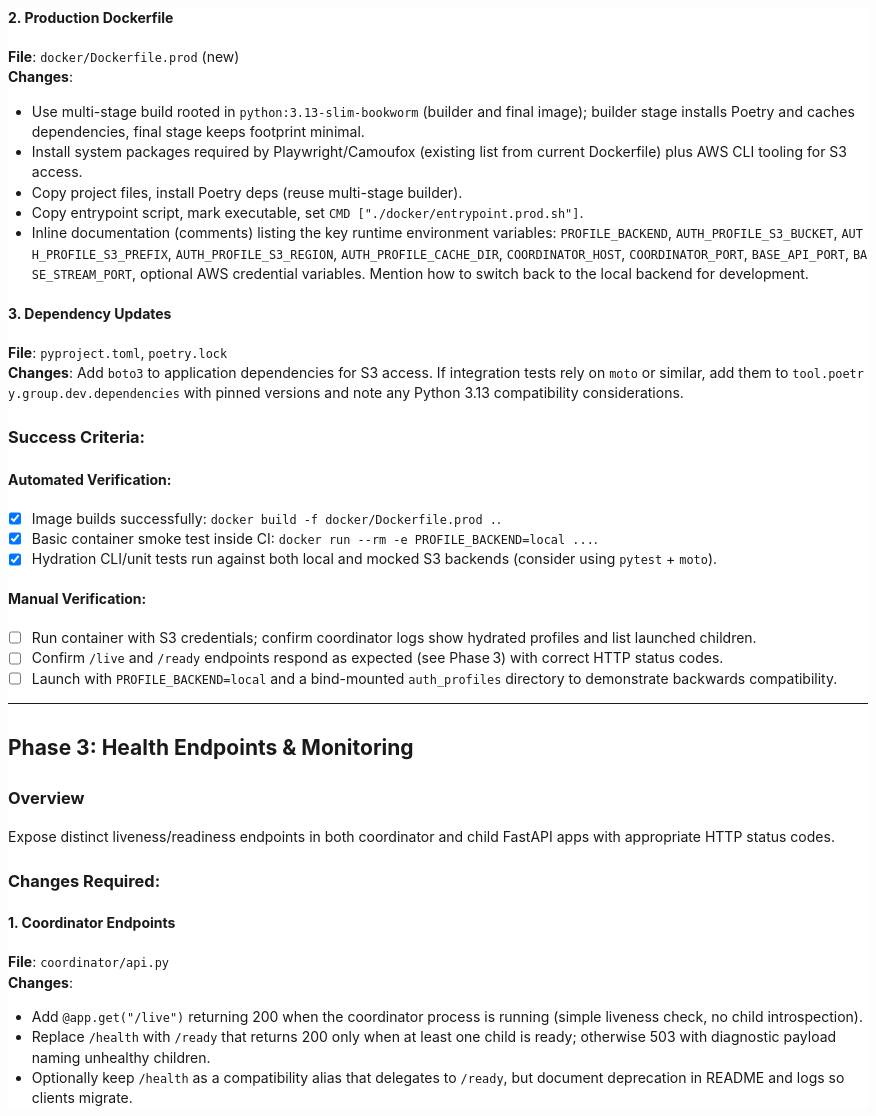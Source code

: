 #### 2. Production Dockerfile
**File**: `docker/Dockerfile.prod` (new)  
**Changes**:
- Use multi-stage build rooted in `python:3.13-slim-bookworm` (builder and final image); builder stage installs Poetry and caches dependencies, final stage keeps footprint minimal.
- Install system packages required by Playwright/Camoufox (existing list from current Dockerfile) plus AWS CLI tooling for S3 access.
- Copy project files, install Poetry deps (reuse multi-stage builder).
- Copy entrypoint script, mark executable, set `CMD ["./docker/entrypoint.prod.sh"]`.
- Inline documentation (comments) listing the key runtime environment variables: `PROFILE_BACKEND`, `AUTH_PROFILE_S3_BUCKET`, `AUTH_PROFILE_S3_PREFIX`, `AUTH_PROFILE_S3_REGION`, `AUTH_PROFILE_CACHE_DIR`, `COORDINATOR_HOST`, `COORDINATOR_PORT`, `BASE_API_PORT`, `BASE_STREAM_PORT`, optional AWS credential variables. Mention how to switch back to the local backend for development.

#### 3. Dependency Updates
**File**: `pyproject.toml`, `poetry.lock`  
**Changes**: Add `boto3` to application dependencies for S3 access. If integration tests rely on `moto` or similar, add them to `tool.poetry.group.dev.dependencies` with pinned versions and note any Python 3.13 compatibility considerations.

### Success Criteria:

#### Automated Verification:
- [x] Image builds successfully: `docker build -f docker/Dockerfile.prod .`.
- [x] Basic container smoke test inside CI: `docker run --rm -e PROFILE_BACKEND=local ...`.
- [x] Hydration CLI/unit tests run against both local and mocked S3 backends (consider using `pytest` + `moto`).

#### Manual Verification:
- [ ] Run container with S3 credentials; confirm coordinator logs show hydrated profiles and list launched children.
- [ ] Confirm `/live` and `/ready` endpoints respond as expected (see Phase 3) with correct HTTP status codes.
- [ ] Launch with `PROFILE_BACKEND=local` and a bind-mounted `auth_profiles` directory to demonstrate backwards compatibility.

---

## Phase 3: Health Endpoints & Monitoring

### Overview
Expose distinct liveness/readiness endpoints in both coordinator and child FastAPI apps with appropriate HTTP status codes.

### Changes Required:

#### 1. Coordinator Endpoints
**File**: `coordinator/api.py`  
**Changes**:
- Add `@app.get("/live")` returning 200 when the coordinator process is running (simple liveness check, no child introspection).
- Replace `/health` with `/ready` that returns 200 only when at least one child is ready; otherwise 503 with diagnostic payload naming unhealthy children.
- Optionally keep `/health` as a compatibility alias that delegates to `/ready`, but document deprecation in README and logs so clients migrate.

